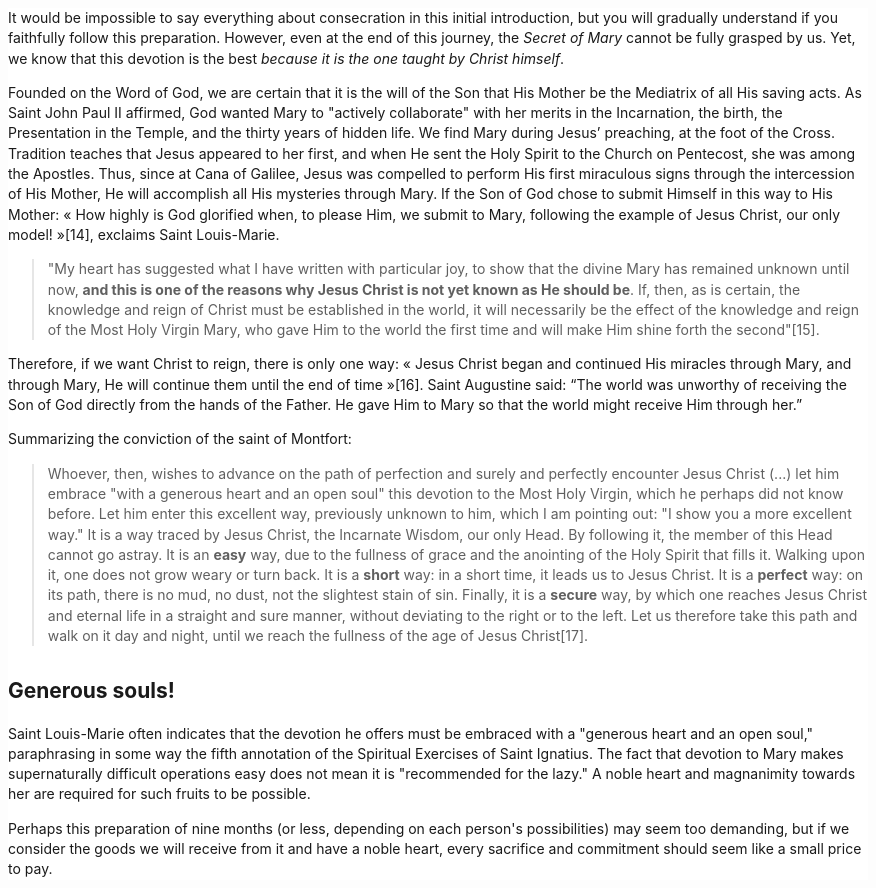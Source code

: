 It would be impossible to say everything about consecration in this initial introduction, but you will gradually understand if you faithfully follow this preparation. However, even at the end of this journey, the _Secret of Mary_ cannot be fully grasped by us. Yet, we know that this devotion is the best _because it is the one taught by Christ himself_.

Founded on the Word of God, we are certain that it is the will of the Son that His Mother be the Mediatrix of all His saving acts. As Saint John Paul II affirmed, God wanted Mary to "actively collaborate" with her merits in the Incarnation, the birth, the Presentation in the Temple, and the thirty years of hidden life. We find Mary during Jesus’ preaching, at the foot of the Cross. Tradition teaches that Jesus appeared to her first, and when He sent the Holy Spirit to the Church on Pentecost, she was among the Apostles. Thus, since at Cana of Galilee, Jesus was compelled to perform His first miraculous signs through the intercession of His Mother, He will accomplish all His mysteries through Mary. If the Son of God chose to submit Himself in this way to His Mother: « How highly is God glorified when, to please Him, we submit to Mary, following the example of Jesus Christ, our only model! »[14], exclaims Saint Louis-Marie.

> "My heart has suggested what I have written with particular joy, to show that the divine Mary has remained unknown until now, **and this is one of the reasons why Jesus Christ is not yet known as He should be**. If, then, as is certain, the knowledge and reign of Christ must be established in the world, it will necessarily be the effect of the knowledge and reign of the Most Holy Virgin Mary, who gave Him to the world the first time and will make Him shine forth the second"[15].

Therefore, if we want Christ to reign, there is only one way: « Jesus Christ began and continued His miracles through Mary, and through Mary, He will continue them until the end of time »[16]. Saint Augustine said: “The world was unworthy of receiving the Son of God directly from the hands of the Father. He gave Him to Mary so that the world might receive Him through her.”

Summarizing the conviction of the saint of Montfort:

> Whoever, then, wishes to advance on the path of perfection and surely and perfectly encounter Jesus Christ (...) let him embrace "with a generous heart and an open soul" this devotion to the Most Holy Virgin, which he perhaps did not know before. Let him enter this excellent way, previously unknown to him, which I am pointing out: "I show you a more excellent way." It is a way traced by Jesus Christ, the Incarnate Wisdom, our only Head. By following it, the member of this Head cannot go astray. It is an **easy** way, due to the fullness of grace and the anointing of the Holy Spirit that fills it. Walking upon it, one does not grow weary or turn back. It is a **short** way: in a short time, it leads us to Jesus Christ. It is a **perfect** way: on its path, there is no mud, no dust, not the slightest stain of sin. Finally, it is a **secure** way, by which one reaches Jesus Christ and eternal life in a straight and sure manner, without deviating to the right or to the left. Let us therefore take this path and walk on it day and night, until we reach the fullness of the age of Jesus Christ[17].

## Generous souls!

Saint Louis-Marie often indicates that the devotion he offers must be embraced with a "generous heart and an open soul," paraphrasing in some way the fifth annotation of the Spiritual Exercises of Saint Ignatius. The fact that devotion to Mary makes supernaturally difficult operations easy does not mean it is "recommended for the lazy." A noble heart and magnanimity towards her are required for such fruits to be possible.

Perhaps this preparation of nine months (or less, depending on each person's possibilities) may seem too demanding, but if we consider the goods we will receive from it and have a noble heart, every sacrifice and commitment should seem like a small price to pay.
